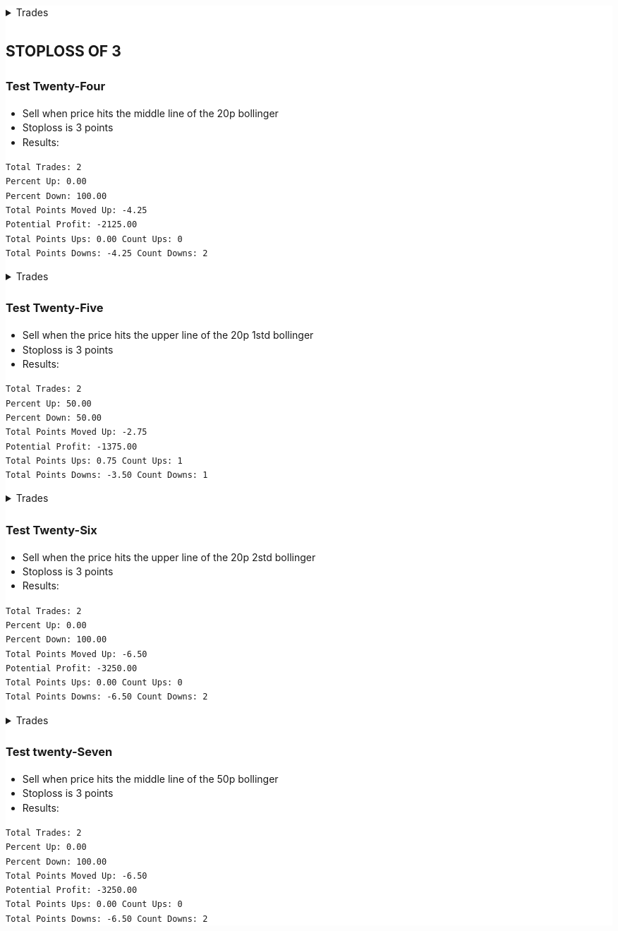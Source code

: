 <details><summary>Trades</summary></details>

## STOPLOSS OF 3

### Test Twenty-Four
* Sell when price hits the middle line of the 20p bollinger
* Stoploss is 3 points
* Results:
```
Total Trades: 2
Percent Up: 0.00
Percent Down: 100.00
Total Points Moved Up: -4.25
Potential Profit: -2125.00
Total Points Ups: 0.00 Count Ups: 0
Total Points Downs: -4.25 Count Downs: 2
```

<details><summary>Trades</summary></details>

### Test Twenty-Five
* Sell when the price hits the upper line of the 20p 1std bollinger
* Stoploss is 3 points
* Results:
```
Total Trades: 2
Percent Up: 50.00
Percent Down: 50.00
Total Points Moved Up: -2.75
Potential Profit: -1375.00
Total Points Ups: 0.75 Count Ups: 1
Total Points Downs: -3.50 Count Downs: 1
```

<details><summary>Trades</summary></details>

### Test Twenty-Six
* Sell when the price hits the upper line of the 20p 2std bollinger
* Stoploss is 3 points
* Results:
```
Total Trades: 2
Percent Up: 0.00
Percent Down: 100.00
Total Points Moved Up: -6.50
Potential Profit: -3250.00
Total Points Ups: 0.00 Count Ups: 0
Total Points Downs: -6.50 Count Downs: 2
```

<details><summary>Trades</summary></details>

### Test twenty-Seven
* Sell when price hits the middle line of the 50p bollinger
* Stoploss is 3 points
* Results:
```
Total Trades: 2
Percent Up: 0.00
Percent Down: 100.00
Total Points Moved Up: -6.50
Potential Profit: -3250.00
Total Points Ups: 0.00 Count Ups: 0
Total Points Downs: -6.50 Count Downs: 2
```